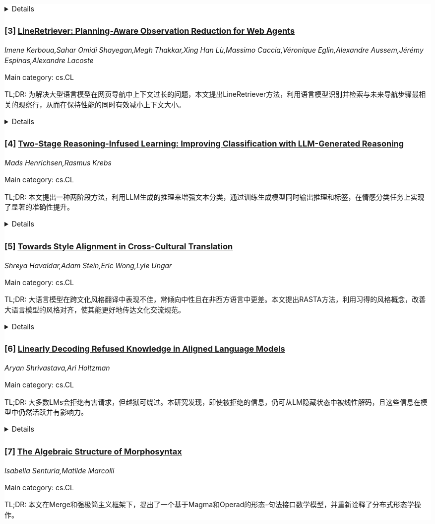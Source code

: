 
<details><summary>Details</summary></details>


### [3] [LineRetriever: Planning-Aware Observation Reduction for Web Agents](https://arxiv.org/abs/2507.00210)
*Imene Kerboua,Sahar Omidi Shayegan,Megh Thakkar,Xing Han Lù,Massimo Caccia,Véronique Eglin,Alexandre Aussem,Jérémy Espinas,Alexandre Lacoste*

Main category: cs.CL

TL;DR: 为解决大型语言模型在网页导航中上下文过长的问题，本文提出LineRetriever方法，利用语言模型识别并检索与未来导航步骤最相关的观察行，从而在保持性能的同时有效减小上下文大小。


<details><summary>Details</summary></details>


### [4] [Two-Stage Reasoning-Infused Learning: Improving Classification with LLM-Generated Reasoning](https://arxiv.org/abs/2507.00214)
*Mads Henrichsen,Rasmus Krebs*

Main category: cs.CL

TL;DR: 本文提出一种两阶段方法，利用LLM生成的推理来增强文本分类，通过训练生成模型同时输出推理和标签，在情感分类任务上实现了显著的准确性提升。


<details><summary>Details</summary></details>


### [5] [Towards Style Alignment in Cross-Cultural Translation](https://arxiv.org/abs/2507.00216)
*Shreya Havaldar,Adam Stein,Eric Wong,Lyle Ungar*

Main category: cs.CL

TL;DR: 大语言模型在跨文化风格翻译中表现不佳，常倾向中性且在非西方语言中更差。本文提出RASTA方法，利用习得的风格概念，改善大语言模型的风格对齐，使其能更好地传达文化交流规范。


<details><summary>Details</summary></details>


### [6] [Linearly Decoding Refused Knowledge in Aligned Language Models](https://arxiv.org/abs/2507.00239)
*Aryan Shrivastava,Ari Holtzman*

Main category: cs.CL

TL;DR: 大多数LMs会拒绝有害请求，但越狱可绕过。本研究发现，即使被拒绝的信息，仍可从LM隐藏状态中被线性解码，且这些信息在模型中仍然活跃并有影响力。


<details><summary>Details</summary></details>


### [7] [The Algebraic Structure of Morphosyntax](https://arxiv.org/abs/2507.00244)
*Isabella Senturia,Matilde Marcolli*

Main category: cs.CL

TL;DR: 本文在Merge和强极简主义框架下，提出了一个基于Magma和Operad的形态-句法接口数学模型，并重新诠释了分布式形态学操作。
